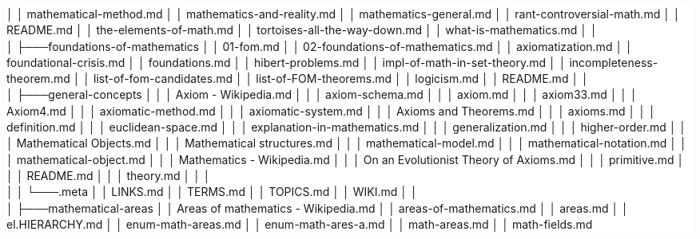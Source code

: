 │   │       mathematical-method.md
│   │       mathematics-and-reality.md
│   │       mathematics-general.md
│   │       rant-controversial-math.md
│   │       README.md
│   │       the-elements-of-math.md
│   │       tortoises-all-the-way-down.md
│   │       what-is-mathematics.md
│   │       
│   ├───foundations-of-mathematics
│   │       01-fom.md
│   │       02-foundations-of-mathematics.md
│   │       axiomatization.md
│   │       foundational-crisis.md
│   │       foundations.md
│   │       hibert-problems.md
│   │       impl-of-math-in-set-theory.md
│   │       incompleteness-theorem.md
│   │       list-of-fom-candidates.md
│   │       list-of-FOM-theorems.md
│   │       logicism.md
│   │       README.md
│   │       
│   ├───general-concepts
│   │   │   Axiom - Wikipedia.md
│   │   │   axiom-schema.md
│   │   │   axiom.md
│   │   │   axiom33.md
│   │   │   Axiom4.md
│   │   │   axiomatic-method.md
│   │   │   axiomatic-system.md
│   │   │   Axioms and Theorems.md
│   │   │   axioms.md
│   │   │   definition.md
│   │   │   euclidean-space.md
│   │   │   explanation-in-mathematics.md
│   │   │   generalization.md
│   │   │   higher-order.md
│   │   │   Mathematical Objects.md
│   │   │   Mathematical structures.md
│   │   │   mathematical-model.md
│   │   │   mathematical-notation.md
│   │   │   mathematical-object.md
│   │   │   Mathematics - Wikipedia.md
│   │   │   On an Evolutionist Theory of Axioms.md
│   │   │   primitive.md
│   │   │   README.md
│   │   │   theory.md
│   │   │   
│   │   └───.meta
│   │           LINKS.md
│   │           TERMS.md
│   │           TOPICS.md
│   │           WIKI.md
│   │           
│   ├───mathematical-areas
│   │       Areas of mathematics - Wikipedia.md
│   │       areas-of-mathematics.md
│   │       areas.md
│   │       el.HIERARCHY.md
│   │       enum-math-areas.md
│   │       enum-math-ares-a.md
│   │       math-areas.md
│   │       math-fields.md
